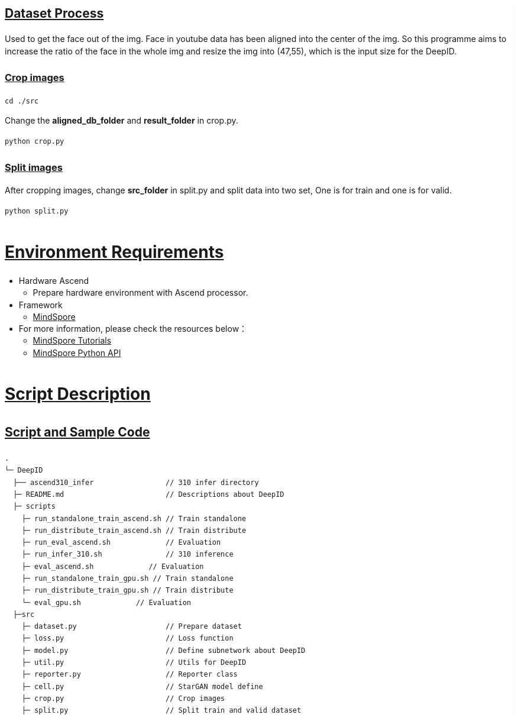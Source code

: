## [Dataset Process](#Contents)

Used to get the face out of the img. Face in youtube data has been aligned into the center of the img. So this programme aims to increase the ratio of the face in the whole img and resize the img into (47,55), which is the input size for the DeepID.

### [Crop images](#Contents)

```shell
cd ./src
```

Change the **aligned_db_folder** and **result_folder** in crop.py.

``` python
python crop.py
```

### [Split images](#Contents)

After cropping images, change **src_folder** in split.py and split data into two set, One is for train and one is for valid.

```bash
python split.py
```

# [Environment Requirements](#Contents)

- Hardware Ascend
    - Prepare hardware environment with Ascend processor.
- Framework
    - [MindSpore](https://www.mindspore.cn/install/en)
- For more information, please check the resources below：
    - [MindSpore Tutorials](https://www.mindspore.cn/tutorials/en/r1.8/index.html)
    - [MindSpore Python API](https://www.mindspore.cn/docs/en/r1.8/index.html)

# [Script Description](#Contents)

## [Script and Sample Code](#Contents)

```shell
.
└─ DeepID
  ├── ascend310_infer                 // 310 infer directory
  ├─ README.md                        // Descriptions about DeepID
  ├─ scripts
    ├─ run_standalone_train_ascend.sh // Train standalone
    ├─ run_distribute_train_ascend.sh // Train distribute
    ├─ run_eval_ascend.sh             // Evaluation
    ├─ run_infer_310.sh               // 310 inference
    ├─ eval_ascend.sh             // Evaluation
    ├─ run_standalone_train_gpu.sh // Train standalone
    ├─ run_distribute_train_gpu.sh // Train distribute
    └─ eval_gpu.sh             // Evaluation
  ├─src
    ├─ dataset.py                     // Prepare dataset
    ├─ loss.py                        // Loss function
    ├─ model.py                       // Define subnetwork about DeepID
    ├─ util.py                        // Utils for DeepID
    ├─ reporter.py                    // Reporter class
    ├─ cell.py                        // StarGAN model define
    ├─ crop.py                        // Crop images
    ├─ split.py                       // Split train and valid dataset
```